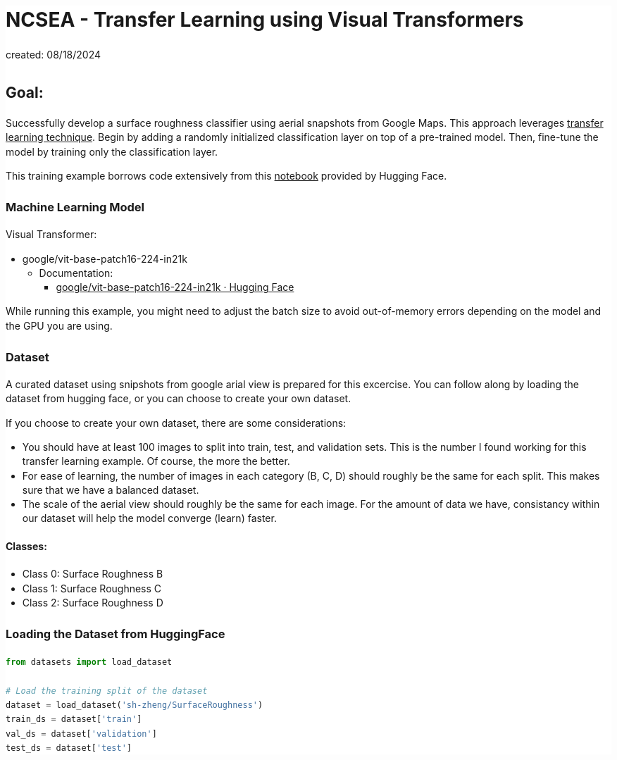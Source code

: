 # NCSEA - Transfer Learning using Visual Transformers
created: 08/18/2024

## Goal:

Successfully develop a surface roughness classifier using aerial snapshots from Google Maps. This approach leverages [transfer learning technique](https://www.ibm.com/topics/transfer-learning). Begin by adding a randomly initialized classification layer on top of a pre-trained model. Then, fine-tune the model by training only the classification layer.

This training example borrows code extensively from this [notebook](https://github.com/huggingface/notebooks/blob/main/examples/image_classification.ipynb) provided by Hugging Face. 

### Machine Learning Model

Visual Transformer: 

- google/vit-base-patch16-224-in21k
    - Documentation:
        - [google/vit-base-patch16-224-in21k · Hugging Face](https://huggingface.co/google/vit-base-patch16-224-in21k)

While running this example, you might need to adjust the batch size to avoid out-of-memory errors depending on the model and the GPU you are using.  

### Dataset

A curated dataset using snipshots from google arial view is prepared for this excercise. You can follow along by loading the dataset from hugging face, or you can choose to create your own dataset. 

If you choose to create your own dataset, there are some considerations:
- You should have at least 100 images to split into train, test, and validation sets. This is the number I found working for this transfer learning example. Of course, the more the better. 
- For ease of learning, the number of images in each category (B, C, D) should roughly be the same for each split. This makes sure that we have a balanced dataset.
- The scale of the aerial view should roughly be the same for each image. For the amount of data we have, consistancy within our dataset will help the model converge (learn) faster. 

#### Classes: 
* Class 0: Surface Roughness B
* Class 1: Surface Roughness C
* Class 2: Surface Roughness D

### Loading the Dataset from HuggingFace


```python
from datasets import load_dataset

# Load the training split of the dataset
dataset = load_dataset('sh-zheng/SurfaceRoughness')
train_ds = dataset['train']
val_ds = dataset['validation']
test_ds = dataset['test']
```
